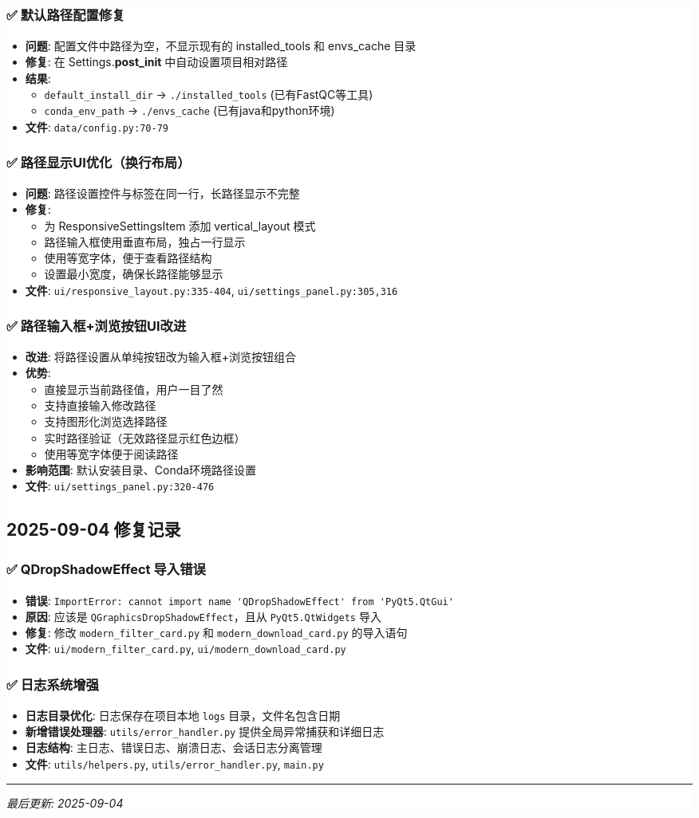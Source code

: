 ### ✅ 默认路径配置修复
- **问题**: 配置文件中路径为空，不显示现有的 installed_tools 和 envs_cache 目录
- **修复**: 在 Settings.__post_init__ 中自动设置项目相对路径
- **结果**: 
  - `default_install_dir` → `./installed_tools` (已有FastQC等工具)
  - `conda_env_path` → `./envs_cache` (已有java和python环境)
- **文件**: `data/config.py:70-79`

### ✅ 路径显示UI优化（换行布局）
- **问题**: 路径设置控件与标签在同一行，长路径显示不完整
- **修复**: 
  - 为 ResponsiveSettingsItem 添加 vertical_layout 模式
  - 路径输入框使用垂直布局，独占一行显示
  - 使用等宽字体，便于查看路径结构
  - 设置最小宽度，确保长路径能够显示
- **文件**: `ui/responsive_layout.py:335-404`, `ui/settings_panel.py:305,316`

### ✅ 路径输入框+浏览按钮UI改进  
- **改进**: 将路径设置从单纯按钮改为输入框+浏览按钮组合
- **优势**: 
  - 直接显示当前路径值，用户一目了然
  - 支持直接输入修改路径
  - 支持图形化浏览选择路径
  - 实时路径验证（无效路径显示红色边框）
  - 使用等宽字体便于阅读路径
- **影响范围**: 默认安装目录、Conda环境路径设置
- **文件**: `ui/settings_panel.py:320-476`

## 2025-09-04 修复记录

### ✅ QDropShadowEffect 导入错误
- **错误**: `ImportError: cannot import name 'QDropShadowEffect' from 'PyQt5.QtGui'`
- **原因**: 应该是 `QGraphicsDropShadowEffect`，且从 `PyQt5.QtWidgets` 导入
- **修复**: 修改 `modern_filter_card.py` 和 `modern_download_card.py` 的导入语句
- **文件**: `ui/modern_filter_card.py`, `ui/modern_download_card.py`

### ✅ 日志系统增强
- **日志目录优化**: 日志保存在项目本地 `logs` 目录，文件名包含日期
- **新增错误处理器**: `utils/error_handler.py` 提供全局异常捕获和详细日志
- **日志结构**: 主日志、错误日志、崩溃日志、会话日志分离管理
- **文件**: `utils/helpers.py`, `utils/error_handler.py`, `main.py`

---
*最后更新: 2025-09-04*